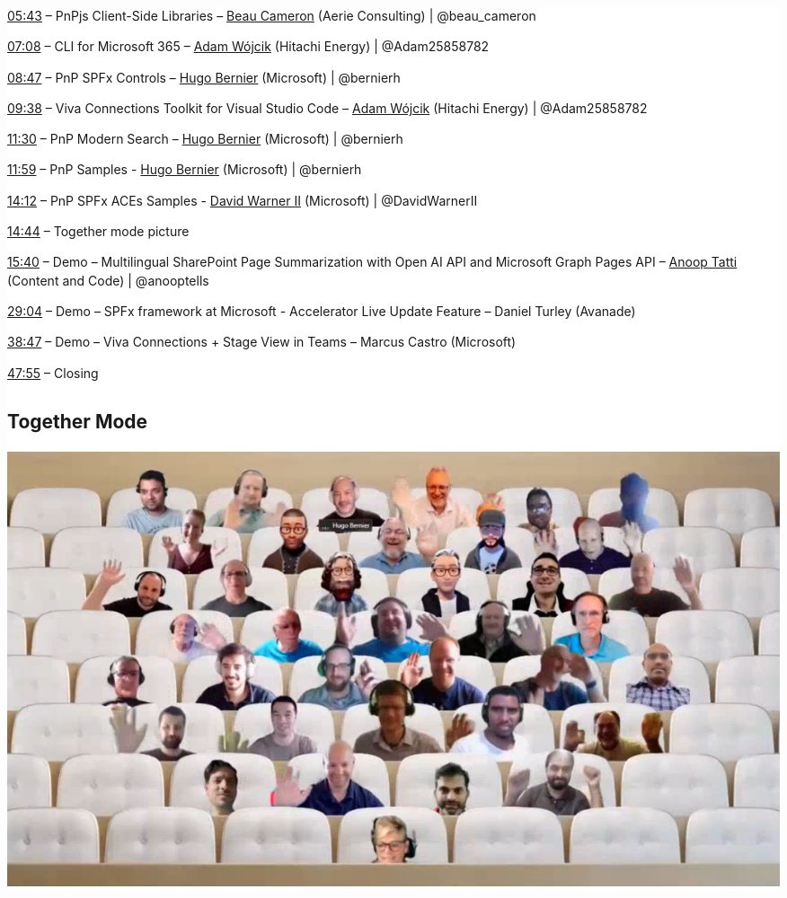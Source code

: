 [05:43](https://youtu.be/QkzH_rbCONs?t=343) – PnPjs Client-Side Libraries – [Beau Cameron](https://twitter.com/beau_cameron) (Aerie Consulting) \| @beau_cameron

[07:08](https://youtu.be/QkzH_rbCONs?t=428) – CLI for Microsoft 365 – [Adam Wójcik](https://twitter.com/Adam25858782) (Hitachi Energy) \| @Adam25858782

[08:47](https://youtu.be/QkzH_rbCONs?t=527) – PnP SPFx Controls – [Hugo Bernier](https://twitter.com/bernierh) (Microsoft) \| @bernierh

[09:38](https://youtu.be/QkzH_rbCONs?t=578) – Viva Connections Toolkit for Visual Studio Code – [Adam Wójcik](https://twitter.com/Adam25858782) (Hitachi Energy) \| @Adam25858782

[11:30](https://youtu.be/QkzH_rbCONs?t=690) – PnP Modern Search – [Hugo Bernier](https://twitter.com/bernierh) (Microsoft) \| @bernierh

[11:59](https://youtu.be/QkzH_rbCONs?t=719) – PnP Samples - [Hugo Bernier](http://twitter.com/bernierh) (Microsoft) \| @bernierh

[14:12](https://youtu.be/QkzH_rbCONs?t=852) – PnP SPFx ACEs Samples - [David Warner II](http://twitter.com/DavidWarnerII) (Microsoft) \| @DavidWarnerII

[14:44](https://youtu.be/QkzH_rbCONs?t=884) – Together mode picture

[15:40](https://youtu.be/QkzH_rbCONs?t=940) – Demo – Multilingual SharePoint Page Summarization with Open AI API and Microsoft Graph Pages API – [Anoop Tatti](https://twitter.com/anooptells) (Content and Code) \| @anooptells

[29:04](https://youtu.be/QkzH_rbCONs?t=1744) – Demo – SPFx framework at Microsoft - Accelerator Live Update Feature – Daniel Turley (Avanade)

[38:47](https://youtu.be/QkzH_rbCONs?t=2327) – Demo – Viva Connections + Stage View in Teams – Marcus Castro (Microsoft)

[47:55](https://youtu.be/QkzH_rbCONs?t=2875) – Closing

## Together Mode

![together-230615.png](images/together-230615.png)
